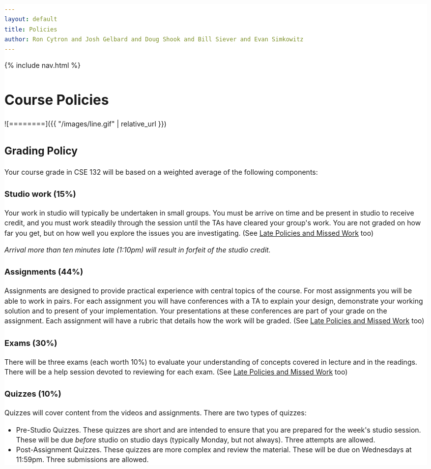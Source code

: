 ```yaml
---
layout: default
title: Policies
author: Ron Cytron and Josh Gelbard and Doug Shook and Bill Siever and Evan Simkowitz
---
```

{% include nav.html %}

# Course Policies

![========]({{ "/images/line.gif" | relative_url }})

## Grading Policy

Your course grade in CSE 132 will be based on a weighted average of the following components:

### Studio work (15%)

Your work in studio will typically be undertaken in small groups. You must be arrive on time and be present in studio to receive credit, and you must work steadily through the session until the TAs have cleared your group\'s work. You are not graded on how far you get, but on how well you explore the issues you are investigating. (See [Late Policies and Missed Work](#late) too)

*Arrival more than ten minutes late (1:10pm) will result in forfeit of the studio credit.*

### Assignments (44%)

Assignments are designed to provide practical experience with central topics of the course. For most assignments you will be able to work in pairs. For each assignment you will have conferences with a TA to explain your design, demonstrate your working solution and to present of your implementation. Your presentations at these conferences are part of your grade on the assignment. Each assignment will have a rubric that details how the work will be graded. (See [Late Policies and Missed Work](#late) too)


### Exams (30%)

There will be three exams (each worth 10%) to evaluate your understanding of concepts covered in lecture and in the readings. There will be a help session devoted to reviewing for each exam. (See [Late Policies and Missed Work](#late) too)

### Quizzes (10%)

Quizzes will cover content from the videos and assignments.  There are two types of quizzes:

- Pre-Studio Quizzes. These quizzes are short and are intended to ensure that you are prepared for the week\'s studio session. These will be due *before* studio on studio days (typically Monday, but not always).  Three attempts are allowed.
- Post-Assignment Quizzes. These quizzes are more complex and review the material. These will be due on Wednesdays at 11:59pm.  Three submissions are allowed.
